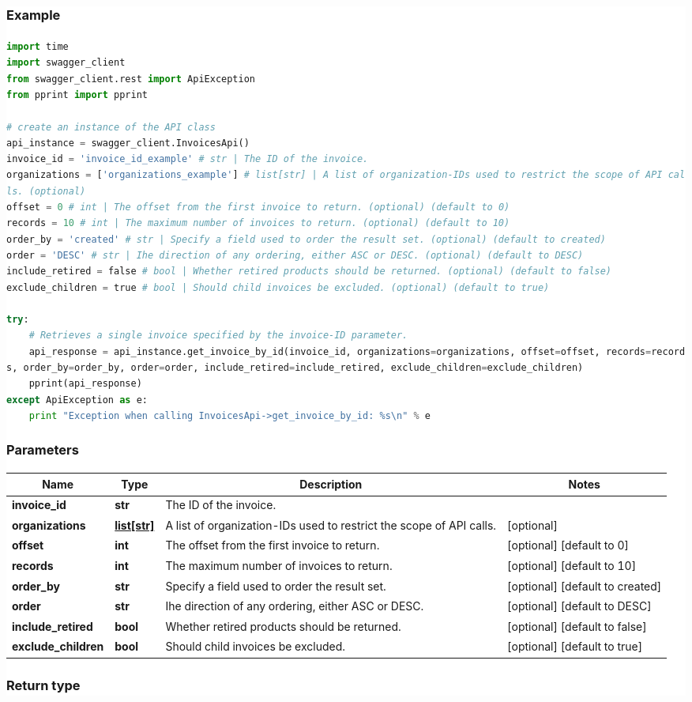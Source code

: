 ### Example 
```python
import time
import swagger_client
from swagger_client.rest import ApiException
from pprint import pprint

# create an instance of the API class
api_instance = swagger_client.InvoicesApi()
invoice_id = 'invoice_id_example' # str | The ID of the invoice.
organizations = ['organizations_example'] # list[str] | A list of organization-IDs used to restrict the scope of API calls. (optional)
offset = 0 # int | The offset from the first invoice to return. (optional) (default to 0)
records = 10 # int | The maximum number of invoices to return. (optional) (default to 10)
order_by = 'created' # str | Specify a field used to order the result set. (optional) (default to created)
order = 'DESC' # str | Ihe direction of any ordering, either ASC or DESC. (optional) (default to DESC)
include_retired = false # bool | Whether retired products should be returned. (optional) (default to false)
exclude_children = true # bool | Should child invoices be excluded. (optional) (default to true)

try: 
    # Retrieves a single invoice specified by the invoice-ID parameter.
    api_response = api_instance.get_invoice_by_id(invoice_id, organizations=organizations, offset=offset, records=records, order_by=order_by, order=order, include_retired=include_retired, exclude_children=exclude_children)
    pprint(api_response)
except ApiException as e:
    print "Exception when calling InvoicesApi->get_invoice_by_id: %s\n" % e
```

### Parameters

Name | Type | Description  | Notes
------------- | ------------- | ------------- | -------------
 **invoice_id** | **str**| The ID of the invoice. | 
 **organizations** | [**list[str]**](str.md)| A list of organization-IDs used to restrict the scope of API calls. | [optional] 
 **offset** | **int**| The offset from the first invoice to return. | [optional] [default to 0]
 **records** | **int**| The maximum number of invoices to return. | [optional] [default to 10]
 **order_by** | **str**| Specify a field used to order the result set. | [optional] [default to created]
 **order** | **str**| Ihe direction of any ordering, either ASC or DESC. | [optional] [default to DESC]
 **include_retired** | **bool**| Whether retired products should be returned. | [optional] [default to false]
 **exclude_children** | **bool**| Should child invoices be excluded. | [optional] [default to true]

### Return type
